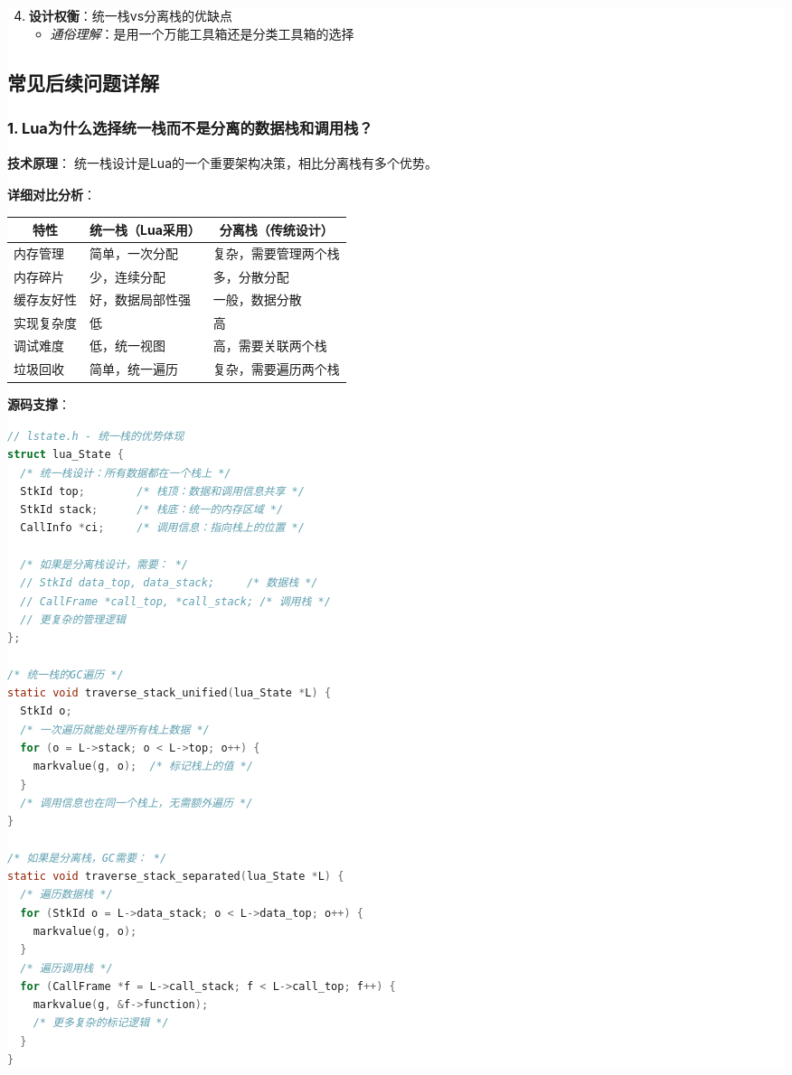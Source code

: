 4. **设计权衡**：统一栈vs分离栈的优缺点
   - *通俗理解*：是用一个万能工具箱还是分类工具箱的选择

## 常见后续问题详解

### 1. Lua为什么选择统一栈而不是分离的数据栈和调用栈？

**技术原理**：
统一栈设计是Lua的一个重要架构决策，相比分离栈有多个优势。

**详细对比分析**：

| 特性 | 统一栈（Lua采用） | 分离栈（传统设计） |
|------|------------------|-------------------|
| 内存管理 | 简单，一次分配 | 复杂，需要管理两个栈 |
| 内存碎片 | 少，连续分配 | 多，分散分配 |
| 缓存友好性 | 好，数据局部性强 | 一般，数据分散 |
| 实现复杂度 | 低 | 高 |
| 调试难度 | 低，统一视图 | 高，需要关联两个栈 |
| 垃圾回收 | 简单，统一遍历 | 复杂，需要遍历两个栈 |

**源码支撑**：
```c
// lstate.h - 统一栈的优势体现
struct lua_State {
  /* 统一栈设计：所有数据都在一个栈上 */
  StkId top;        /* 栈顶：数据和调用信息共享 */
  StkId stack;      /* 栈底：统一的内存区域 */
  CallInfo *ci;     /* 调用信息：指向栈上的位置 */

  /* 如果是分离栈设计，需要： */
  // StkId data_top, data_stack;     /* 数据栈 */
  // CallFrame *call_top, *call_stack; /* 调用栈 */
  // 更复杂的管理逻辑
};

/* 统一栈的GC遍历 */
static void traverse_stack_unified(lua_State *L) {
  StkId o;
  /* 一次遍历就能处理所有栈上数据 */
  for (o = L->stack; o < L->top; o++) {
    markvalue(g, o);  /* 标记栈上的值 */
  }
  /* 调用信息也在同一个栈上，无需额外遍历 */
}

/* 如果是分离栈，GC需要： */
static void traverse_stack_separated(lua_State *L) {
  /* 遍历数据栈 */
  for (StkId o = L->data_stack; o < L->data_top; o++) {
    markvalue(g, o);
  }
  /* 遍历调用栈 */
  for (CallFrame *f = L->call_stack; f < L->call_top; f++) {
    markvalue(g, &f->function);
    /* 更多复杂的标记逻辑 */
  }
}
```
